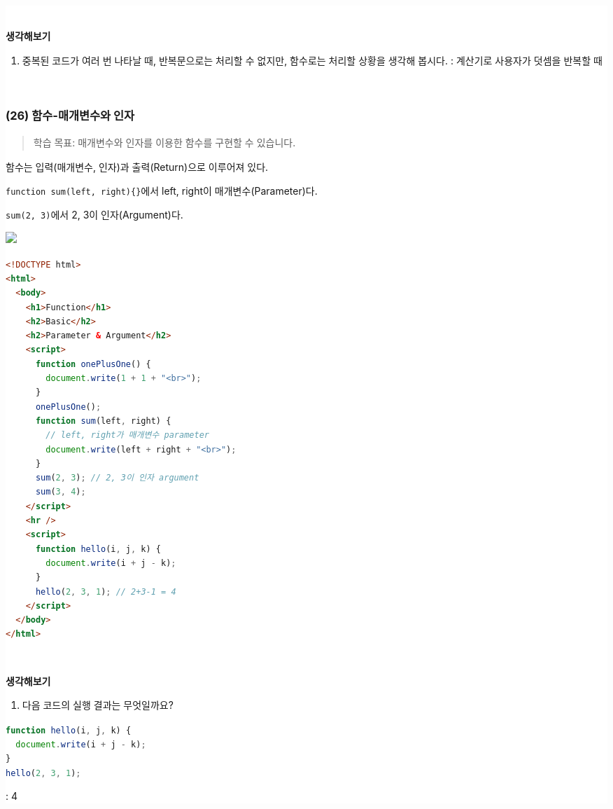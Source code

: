 <br />

**생각해보기**
1) 중복된 코드가 여러 번 나타날 때, 반복문으로는 처리할 수 없지만, 함수로는 처리할 상황을 생각해 봅시다.
 : 계산기로 사용자가 덧셈을 반복할 때

<br />

### (26) 함수-매개변수와 인자

> 학습 목표: 매개변수와 인자를 이용한 함수를 구현할 수 있습니다.

함수는 입력(매개변수, 인자)과 출력(Return)으로 이루어져 있다.

`function sum(left, right){}`에서 left, right이 매개변수(Parameter)다.

`sum(2, 3)`에서 2, 3이 인자(Argument)다.

<img src="https://user-images.githubusercontent.com/59449215/193826568-64913ea9-0750-4c5c-bee9-06a3a2a7e63c.png" width=300/>

```html
<!DOCTYPE html>
<html>
  <body>
    <h1>Function</h1>
    <h2>Basic</h2>
    <h2>Parameter & Argument</h2>
    <script>
      function onePlusOne() {
        document.write(1 + 1 + "<br>");
      }
      onePlusOne();
      function sum(left, right) {
        // left, right가 매개변수 parameter
        document.write(left + right + "<br>");
      }
      sum(2, 3); // 2, 3이 인자 argument
      sum(3, 4);
    </script>
    <hr />
    <script>
      function hello(i, j, k) {
        document.write(i + j - k);
      }
      hello(2, 3, 1); // 2+3-1 = 4
    </script>
  </body>
</html>
```

<br />

**생각해보기**
1) 다음 코드의 실행 결과는 무엇일까요?
```js
function hello(i, j, k) {
  document.write(i + j - k);
}
hello(2, 3, 1);
```
 : 4
